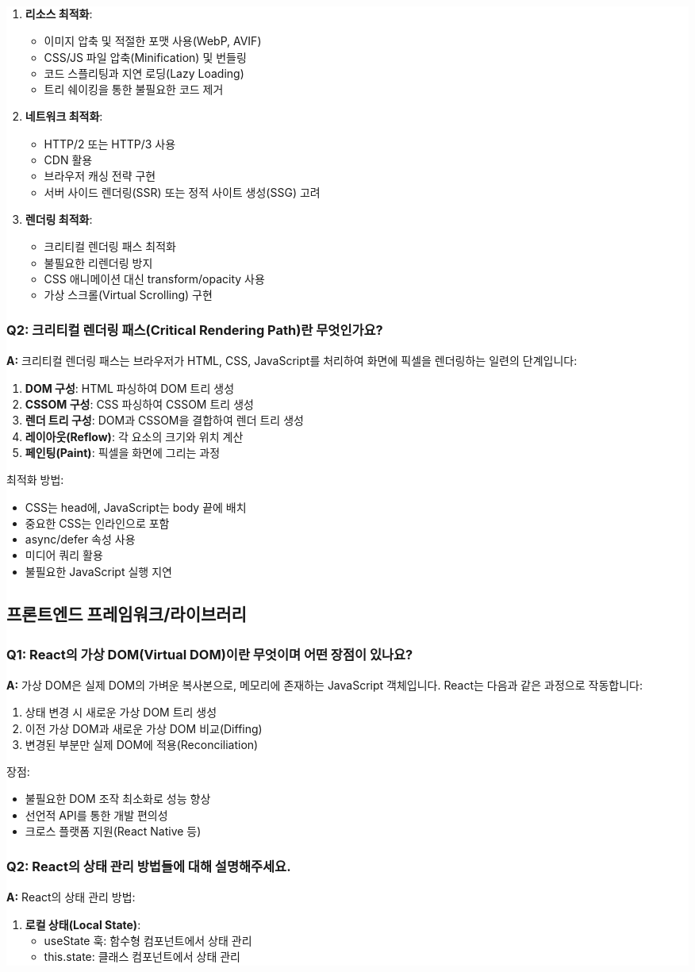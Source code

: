 1. **리소스 최적화**:
   - 이미지 압축 및 적절한 포맷 사용(WebP, AVIF)
   - CSS/JS 파일 압축(Minification) 및 번들링
   - 코드 스플리팅과 지연 로딩(Lazy Loading)
   - 트리 쉐이킹을 통한 불필요한 코드 제거

2. **네트워크 최적화**:
   - HTTP/2 또는 HTTP/3 사용
   - CDN 활용
   - 브라우저 캐싱 전략 구현
   - 서버 사이드 렌더링(SSR) 또는 정적 사이트 생성(SSG) 고려

3. **렌더링 최적화**:
   - 크리티컬 렌더링 패스 최적화
   - 불필요한 리렌더링 방지
   - CSS 애니메이션 대신 transform/opacity 사용
   - 가상 스크롤(Virtual Scrolling) 구현

### Q2: 크리티컬 렌더링 패스(Critical Rendering Path)란 무엇인가요?
**A:** 크리티컬 렌더링 패스는 브라우저가 HTML, CSS, JavaScript를 처리하여 화면에 픽셀을 렌더링하는 일련의 단계입니다:

1. **DOM 구성**: HTML 파싱하여 DOM 트리 생성
2. **CSSOM 구성**: CSS 파싱하여 CSSOM 트리 생성
3. **렌더 트리 구성**: DOM과 CSSOM을 결합하여 렌더 트리 생성
4. **레이아웃(Reflow)**: 각 요소의 크기와 위치 계산
5. **페인팅(Paint)**: 픽셀을 화면에 그리는 과정

최적화 방법:
- CSS는 head에, JavaScript는 body 끝에 배치
- 중요한 CSS는 인라인으로 포함
- async/defer 속성 사용
- 미디어 쿼리 활용
- 불필요한 JavaScript 실행 지연

## 프론트엔드 프레임워크/라이브러리

### Q1: React의 가상 DOM(Virtual DOM)이란 무엇이며 어떤 장점이 있나요?
**A:** 가상 DOM은 실제 DOM의 가벼운 복사본으로, 메모리에 존재하는 JavaScript 객체입니다. React는 다음과 같은 과정으로 작동합니다:

1. 상태 변경 시 새로운 가상 DOM 트리 생성
2. 이전 가상 DOM과 새로운 가상 DOM 비교(Diffing)
3. 변경된 부분만 실제 DOM에 적용(Reconciliation)

장점:
- 불필요한 DOM 조작 최소화로 성능 향상
- 선언적 API를 통한 개발 편의성
- 크로스 플랫폼 지원(React Native 등)

### Q2: React의 상태 관리 방법들에 대해 설명해주세요.
**A:** React의 상태 관리 방법:

1. **로컬 상태(Local State)**:
   - useState 훅: 함수형 컴포넌트에서 상태 관리
   - this.state: 클래스 컴포넌트에서 상태 관리
